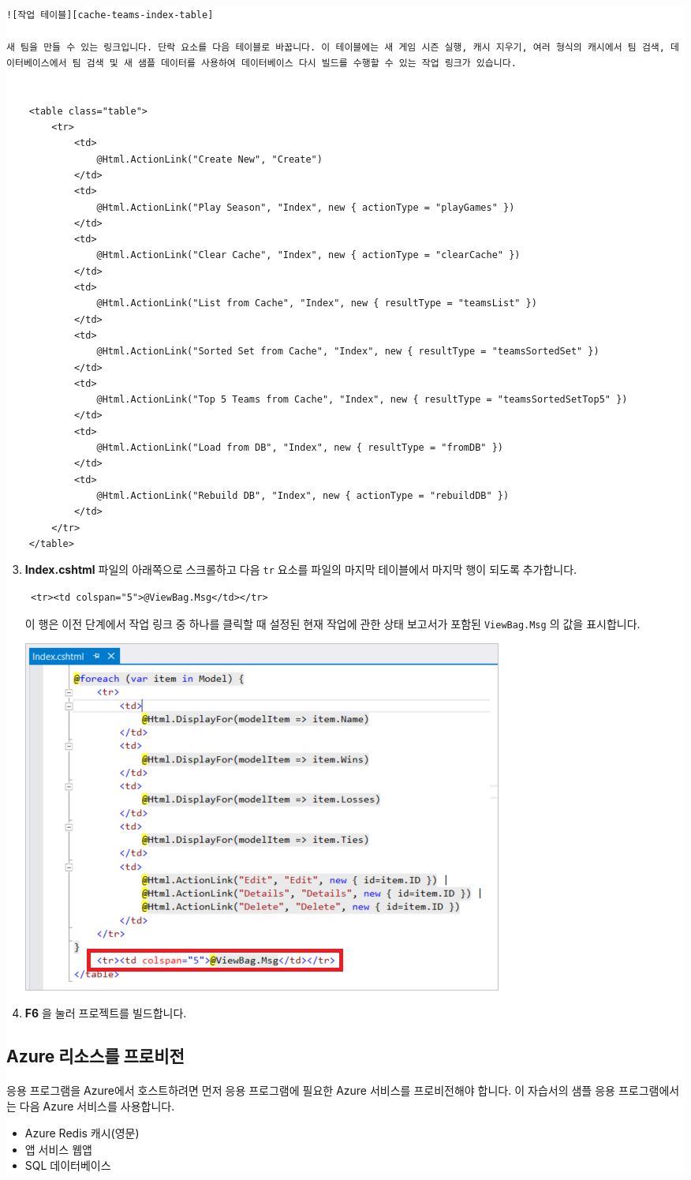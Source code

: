     ![작업 테이블][cache-teams-index-table]

    새 팀을 만들 수 있는 링크입니다. 단락 요소를 다음 테이블로 바꿉니다. 이 테이블에는 새 게임 시즌 실행, 캐시 지우기, 여러 형식의 캐시에서 팀 검색, 데이터베이스에서 팀 검색 및 새 샘플 데이터를 사용하여 데이터베이스 다시 빌드를 수행할 수 있는 작업 링크가 있습니다.


        <table class="table">
            <tr>
                <td>
                    @Html.ActionLink("Create New", "Create")
                </td>
                <td>
                    @Html.ActionLink("Play Season", "Index", new { actionType = "playGames" })
                </td>
                <td>
                    @Html.ActionLink("Clear Cache", "Index", new { actionType = "clearCache" })
                </td>
                <td>
                    @Html.ActionLink("List from Cache", "Index", new { resultType = "teamsList" })
                </td>
                <td>
                    @Html.ActionLink("Sorted Set from Cache", "Index", new { resultType = "teamsSortedSet" })
                </td>
                <td>
                    @Html.ActionLink("Top 5 Teams from Cache", "Index", new { resultType = "teamsSortedSetTop5" })
                </td>
                <td>
                    @Html.ActionLink("Load from DB", "Index", new { resultType = "fromDB" })
                </td>
                <td>
                    @Html.ActionLink("Rebuild DB", "Index", new { actionType = "rebuildDB" })
                </td>
            </tr>    
        </table>


3. **Index.cshtml** 파일의 아래쪽으로 스크롤하고 다음 `tr` 요소를 파일의 마지막 테이블에서 마지막 행이 되도록 추가합니다.

        <tr><td colspan="5">@ViewBag.Msg</td></tr>

    이 행은 이전 단계에서 작업 링크 중 하나를 클릭할 때 설정된 현재 작업에 관한 상태 보고서가 포함된 `ViewBag.Msg` 의 값을 표시합니다.   

    ![상태 메시지][cache-status-message]

4. **F6** 을 눌러 프로젝트를 빌드합니다.

## <a name="provision-the-azure-resources"></a>Azure 리소스를 프로비전

응용 프로그램을 Azure에서 호스트하려면 먼저 응용 프로그램에 필요한 Azure 서비스를 프로비전해야 합니다. 이 자습서의 샘플 응용 프로그램에서는 다음 Azure 서비스를 사용합니다.

-   Azure Redis 캐시(영문)
-   앱 서비스 웹앱
-   SQL 데이터베이스


[cache-starter-application]: ./media/cache-web-app-howto/cache-starter-application.png
[cache-added-to-application]: ./media/cache-web-app-howto/cache-added-to-application.png
[cache-create-project]: ./media/cache-web-app-howto/cache-create-project.png
[cache-select-template]: ./media/cache-web-app-howto/cache-select-template.png
[cache-model-add-class]: ./media/cache-web-app-howto/cache-model-add-class.png
[cache-model-add-class-dialog]: ./media/cache-web-app-howto/cache-model-add-class-dialog.png
[cache-add-controller]: ./media/cache-web-app-howto/cache-add-controller.png
[cache-add-controller-class]: ./media/cache-web-app-howto/cache-add-controller-class.png
[cache-configure-controller]: ./media/cache-web-app-howto/cache-configure-controller.png
[cache-global-asax]: ./media/cache-web-app-howto/cache-global-asax.png
[cache-RouteConfig-cs]: ./media/cache-web-app-howto/cache-RouteConfig-cs.png
[cache-layout-cshtml]: ./media/cache-web-app-howto/cache-layout-cshtml.png
[cache-layout-cshtml-code]: ./media/cache-web-app-howto/cache-layout-cshtml-code.png
[redis-cache-manage-nuget-menu]: ./media/cache-web-app-howto/redis-cache-manage-nuget-menu.png
[redis-cache-stack-exchange-nuget]: ./media/cache-web-app-howto/redis-cache-stack-exchange-nuget.png
[cache-teamscontroller]: ./media/cache-web-app-howto/cache-teamscontroller.png
[cache-web-config]: ./media/cache-web-app-howto/cache-web-config.png
[cache-views-teams-index-cshtml]: ./media/cache-web-app-howto/cache-views-teams-index-cshtml.png
[cache-teams-index-table]: ./media/cache-web-app-howto/cache-teams-index-table.png
[cache-status-message]: ./media/cache-web-app-howto/cache-status-message.png
[deploybutton]: ./media/cache-web-app-howto/deploybutton.png
[cache-deploy-to-azure-step-1]: ./media/cache-web-app-howto/cache-deploy-to-azure-step-1.png
[cache-deploy-to-azure-step-2]: ./media/cache-web-app-howto/cache-deploy-to-azure-step-2.png
[cache-deploy-to-azure-step-3]: ./media/cache-web-app-howto/cache-deploy-to-azure-step-3.png
[cache-deployment-started]: ./media/cache-web-app-howto/cache-deployment-started.png
[cache-publish-app]: ./media/cache-web-app-howto/cache-publish-app.png
[cache-publish-to-app-service]: ./media/cache-web-app-howto/cache-publish-to-app-service.png
[cache-select-web-app]: ./media/cache-web-app-howto/cache-select-web-app.png
[cache-publish]: ./media/cache-web-app-howto/cache-publish.png
[cache-delete-resource-group]: ./media/cache-web-app-howto/cache-delete-resource-group.png
[cache-delete-confirm]: ./media/cache-web-app-howto/cache-delete-confirm.png